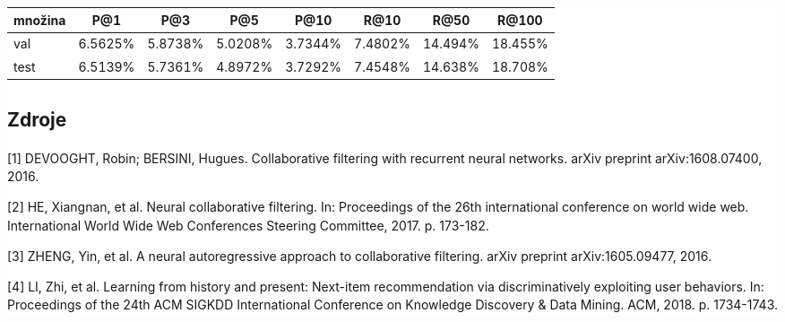 | množina | P@1 | P@3 | P@5 | P@10 | R@10 | R@50 | R@100 |
| -- | -- | -- | -- | -- | -- | -- | -- |
| val  | 6.5625% | 5.8738% | 5.0208% | 3.7344% | 7.4802% | 14.494% | 18.455% |
| test | 6.5139% | 5.7361% | 4.8972% | 3.7292% | 7.4548% | 14.638% | 18.708% |

## Zdroje

[1] DEVOOGHT, Robin; BERSINI, Hugues. Collaborative filtering with recurrent neural networks. arXiv preprint arXiv:1608.07400, 2016.

[2] HE, Xiangnan, et al. Neural collaborative filtering. In: Proceedings of the 26th international conference on world wide web. International World Wide Web Conferences Steering Committee, 2017. p. 173-182.

[3] ZHENG, Yin, et al. A neural autoregressive approach to collaborative filtering. arXiv preprint arXiv:1605.09477, 2016.

[4] LI, Zhi, et al. Learning from history and present: Next-item recommendation via discriminatively exploiting user behaviors. In: Proceedings of the 24th ACM SIGKDD International Conference on Knowledge Discovery & Data Mining. ACM, 2018. p. 1734-1743.
